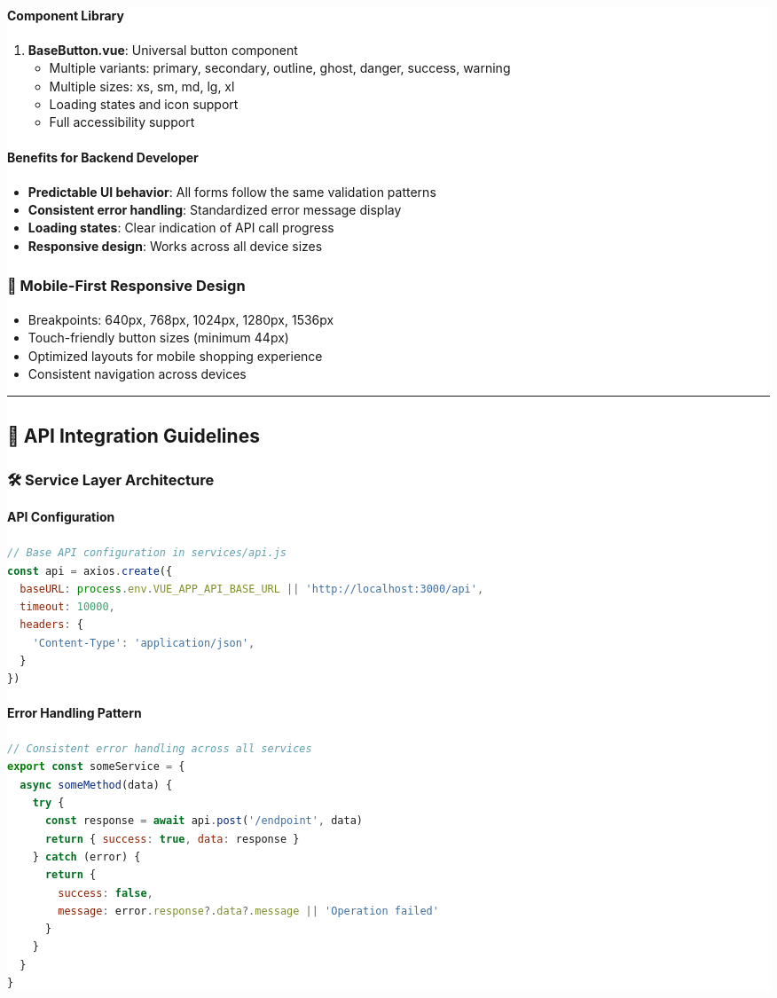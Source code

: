 #### Component Library
1. **BaseButton.vue**: Universal button component
   - Multiple variants: primary, secondary, outline, ghost, danger, success, warning
   - Multiple sizes: xs, sm, md, lg, xl
   - Loading states and icon support
   - Full accessibility support

#### Benefits for Backend Developer
- **Predictable UI behavior**: All forms follow the same validation patterns
- **Consistent error handling**: Standardized error message display
- **Loading states**: Clear indication of API call progress
- **Responsive design**: Works across all device sizes

### 📱 Mobile-First Responsive Design
- Breakpoints: 640px, 768px, 1024px, 1280px, 1536px
- Touch-friendly button sizes (minimum 44px)
- Optimized layouts for mobile shopping experience
- Consistent navigation across devices

---

## 🔗 API Integration Guidelines

### 🛠️ Service Layer Architecture

#### API Configuration
```javascript
// Base API configuration in services/api.js
const api = axios.create({
  baseURL: process.env.VUE_APP_API_BASE_URL || 'http://localhost:3000/api',
  timeout: 10000,
  headers: {
    'Content-Type': 'application/json',
  }
})
```

#### Error Handling Pattern
```javascript
// Consistent error handling across all services
export const someService = {
  async someMethod(data) {
    try {
      const response = await api.post('/endpoint', data)
      return { success: true, data: response }
    } catch (error) {
      return { 
        success: false, 
        message: error.response?.data?.message || 'Operation failed' 
      }
    }
  }
}
```
